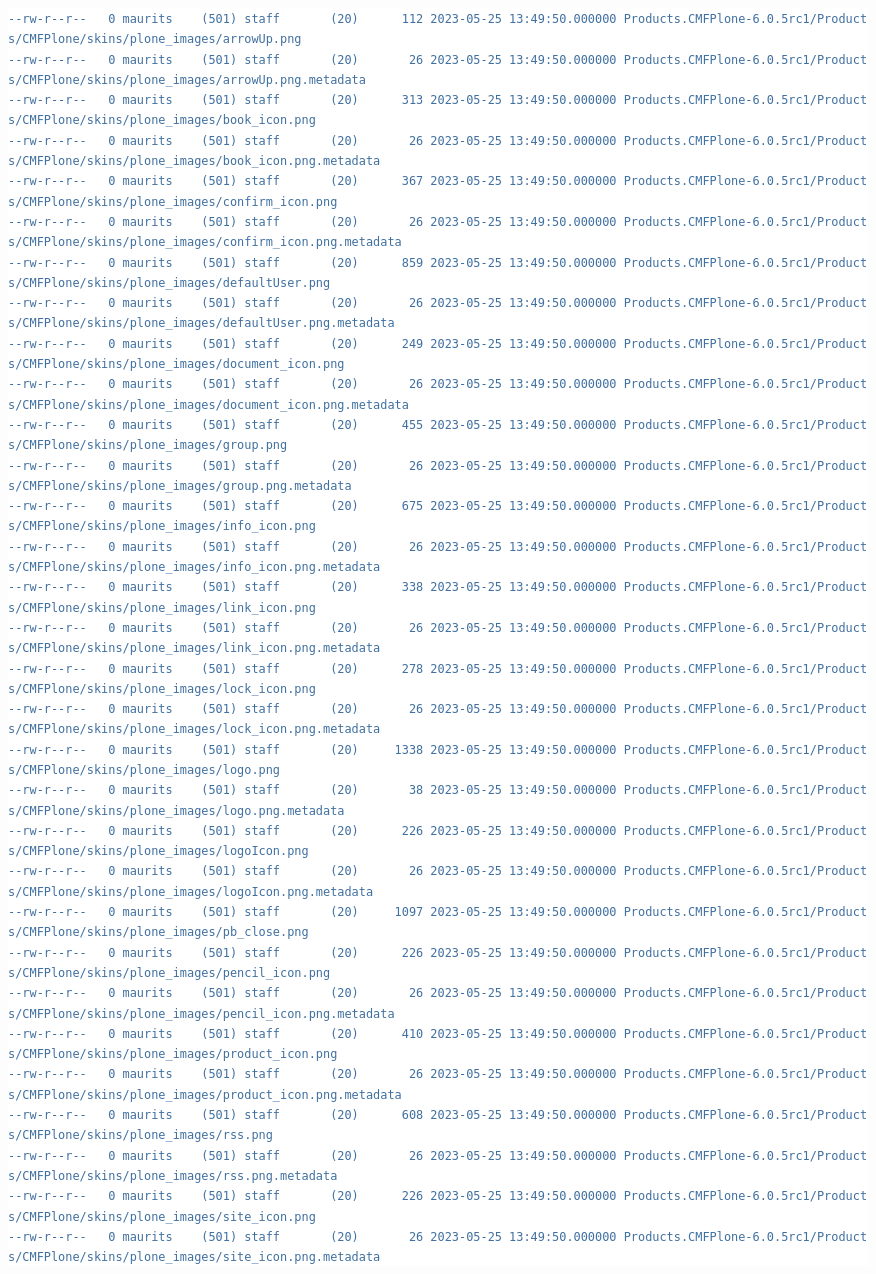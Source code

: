 ```diff
--rw-r--r--   0 maurits    (501) staff       (20)      112 2023-05-25 13:49:50.000000 Products.CMFPlone-6.0.5rc1/Products/CMFPlone/skins/plone_images/arrowUp.png
--rw-r--r--   0 maurits    (501) staff       (20)       26 2023-05-25 13:49:50.000000 Products.CMFPlone-6.0.5rc1/Products/CMFPlone/skins/plone_images/arrowUp.png.metadata
--rw-r--r--   0 maurits    (501) staff       (20)      313 2023-05-25 13:49:50.000000 Products.CMFPlone-6.0.5rc1/Products/CMFPlone/skins/plone_images/book_icon.png
--rw-r--r--   0 maurits    (501) staff       (20)       26 2023-05-25 13:49:50.000000 Products.CMFPlone-6.0.5rc1/Products/CMFPlone/skins/plone_images/book_icon.png.metadata
--rw-r--r--   0 maurits    (501) staff       (20)      367 2023-05-25 13:49:50.000000 Products.CMFPlone-6.0.5rc1/Products/CMFPlone/skins/plone_images/confirm_icon.png
--rw-r--r--   0 maurits    (501) staff       (20)       26 2023-05-25 13:49:50.000000 Products.CMFPlone-6.0.5rc1/Products/CMFPlone/skins/plone_images/confirm_icon.png.metadata
--rw-r--r--   0 maurits    (501) staff       (20)      859 2023-05-25 13:49:50.000000 Products.CMFPlone-6.0.5rc1/Products/CMFPlone/skins/plone_images/defaultUser.png
--rw-r--r--   0 maurits    (501) staff       (20)       26 2023-05-25 13:49:50.000000 Products.CMFPlone-6.0.5rc1/Products/CMFPlone/skins/plone_images/defaultUser.png.metadata
--rw-r--r--   0 maurits    (501) staff       (20)      249 2023-05-25 13:49:50.000000 Products.CMFPlone-6.0.5rc1/Products/CMFPlone/skins/plone_images/document_icon.png
--rw-r--r--   0 maurits    (501) staff       (20)       26 2023-05-25 13:49:50.000000 Products.CMFPlone-6.0.5rc1/Products/CMFPlone/skins/plone_images/document_icon.png.metadata
--rw-r--r--   0 maurits    (501) staff       (20)      455 2023-05-25 13:49:50.000000 Products.CMFPlone-6.0.5rc1/Products/CMFPlone/skins/plone_images/group.png
--rw-r--r--   0 maurits    (501) staff       (20)       26 2023-05-25 13:49:50.000000 Products.CMFPlone-6.0.5rc1/Products/CMFPlone/skins/plone_images/group.png.metadata
--rw-r--r--   0 maurits    (501) staff       (20)      675 2023-05-25 13:49:50.000000 Products.CMFPlone-6.0.5rc1/Products/CMFPlone/skins/plone_images/info_icon.png
--rw-r--r--   0 maurits    (501) staff       (20)       26 2023-05-25 13:49:50.000000 Products.CMFPlone-6.0.5rc1/Products/CMFPlone/skins/plone_images/info_icon.png.metadata
--rw-r--r--   0 maurits    (501) staff       (20)      338 2023-05-25 13:49:50.000000 Products.CMFPlone-6.0.5rc1/Products/CMFPlone/skins/plone_images/link_icon.png
--rw-r--r--   0 maurits    (501) staff       (20)       26 2023-05-25 13:49:50.000000 Products.CMFPlone-6.0.5rc1/Products/CMFPlone/skins/plone_images/link_icon.png.metadata
--rw-r--r--   0 maurits    (501) staff       (20)      278 2023-05-25 13:49:50.000000 Products.CMFPlone-6.0.5rc1/Products/CMFPlone/skins/plone_images/lock_icon.png
--rw-r--r--   0 maurits    (501) staff       (20)       26 2023-05-25 13:49:50.000000 Products.CMFPlone-6.0.5rc1/Products/CMFPlone/skins/plone_images/lock_icon.png.metadata
--rw-r--r--   0 maurits    (501) staff       (20)     1338 2023-05-25 13:49:50.000000 Products.CMFPlone-6.0.5rc1/Products/CMFPlone/skins/plone_images/logo.png
--rw-r--r--   0 maurits    (501) staff       (20)       38 2023-05-25 13:49:50.000000 Products.CMFPlone-6.0.5rc1/Products/CMFPlone/skins/plone_images/logo.png.metadata
--rw-r--r--   0 maurits    (501) staff       (20)      226 2023-05-25 13:49:50.000000 Products.CMFPlone-6.0.5rc1/Products/CMFPlone/skins/plone_images/logoIcon.png
--rw-r--r--   0 maurits    (501) staff       (20)       26 2023-05-25 13:49:50.000000 Products.CMFPlone-6.0.5rc1/Products/CMFPlone/skins/plone_images/logoIcon.png.metadata
--rw-r--r--   0 maurits    (501) staff       (20)     1097 2023-05-25 13:49:50.000000 Products.CMFPlone-6.0.5rc1/Products/CMFPlone/skins/plone_images/pb_close.png
--rw-r--r--   0 maurits    (501) staff       (20)      226 2023-05-25 13:49:50.000000 Products.CMFPlone-6.0.5rc1/Products/CMFPlone/skins/plone_images/pencil_icon.png
--rw-r--r--   0 maurits    (501) staff       (20)       26 2023-05-25 13:49:50.000000 Products.CMFPlone-6.0.5rc1/Products/CMFPlone/skins/plone_images/pencil_icon.png.metadata
--rw-r--r--   0 maurits    (501) staff       (20)      410 2023-05-25 13:49:50.000000 Products.CMFPlone-6.0.5rc1/Products/CMFPlone/skins/plone_images/product_icon.png
--rw-r--r--   0 maurits    (501) staff       (20)       26 2023-05-25 13:49:50.000000 Products.CMFPlone-6.0.5rc1/Products/CMFPlone/skins/plone_images/product_icon.png.metadata
--rw-r--r--   0 maurits    (501) staff       (20)      608 2023-05-25 13:49:50.000000 Products.CMFPlone-6.0.5rc1/Products/CMFPlone/skins/plone_images/rss.png
--rw-r--r--   0 maurits    (501) staff       (20)       26 2023-05-25 13:49:50.000000 Products.CMFPlone-6.0.5rc1/Products/CMFPlone/skins/plone_images/rss.png.metadata
--rw-r--r--   0 maurits    (501) staff       (20)      226 2023-05-25 13:49:50.000000 Products.CMFPlone-6.0.5rc1/Products/CMFPlone/skins/plone_images/site_icon.png
--rw-r--r--   0 maurits    (501) staff       (20)       26 2023-05-25 13:49:50.000000 Products.CMFPlone-6.0.5rc1/Products/CMFPlone/skins/plone_images/site_icon.png.metadata
```